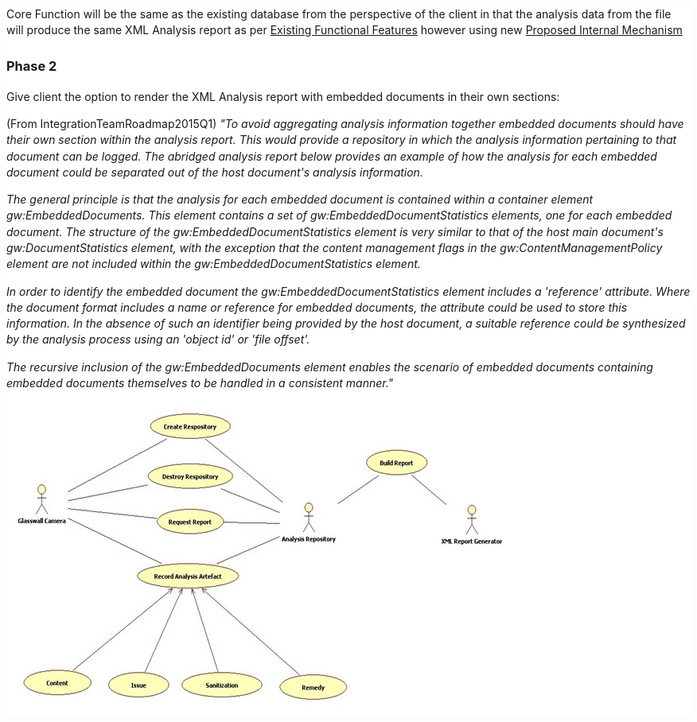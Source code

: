 Core Function will be the same as the existing database from the perspective of the client in that the analysis data from the file will produce the same XML Analysis report as per [Existing Functional Features](#_Existing_Functional_Features) however using new [Proposed Internal Mechanism](#_Proposed_Internal_Mechanism)

### Phase 2

Give client the option to render the XML Analysis report with embedded documents in their own sections:

(From IntegrationTeamRoadmap2015Q1) _&quot;To avoid aggregating analysis information together embedded documents should have their own section within the analysis report. This would provide a repository in which the analysis information pertaining to that document can be logged. The abridged analysis report below provides an example of how the analysis for each embedded document could be separated out of the host document&#39;s analysis information._

_The general principle is that the analysis for each embedded document is contained within a container element gw:EmbeddedDocuments. This element contains a set of gw:EmbeddedDocumentStatistics elements, one for each embedded document. The structure of the gw:EmbeddedDocumentStatistics element is very similar to that of the host main document&#39;s gw:DocumentStatistics element, with the exception that the content management flags in the gw:ContentManagementPolicy element are not included within the gw:EmbeddedDocumentStatistics element._

_In order to identify the embedded document the gw:EmbeddedDocumentStatistics element includes a &#39;reference&#39; attribute. Where the document format includes a name or reference for embedded documents, the attribute could be used to store this information. In the absence of such an identifier being provided by the host document, a suitable reference could be synthesized by the analysis process using an &#39;object id&#39; or &#39;file offset&#39;._

_The recursive inclusion of the gw:EmbeddedDocuments element enables the scenario of embedded documents containing embedded documents themselves to be handled in a consistent manner.&quot;_

![](img/newrepository.jpg)

